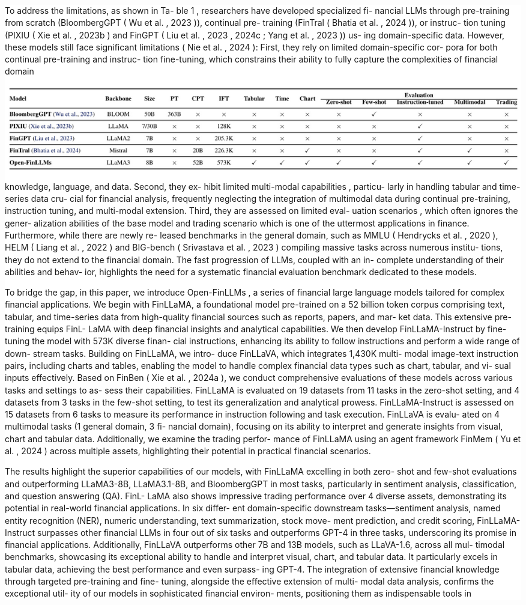 To address the limitations, as shown in Ta- ble  1 , researchers have developed specialized fi- nancial LLMs through pre-training from scratch (BloombergGPT ( Wu et al. ,  2023 )), continual pre- training (FinTral ( Bhatia et al. ,  2024 )), or instruc- tion tuning (PIXIU ( Xie et al. ,  2023b ) and FinGPT ( Liu et al. ,  2023 ,  2024c ;  Yang et al. ,  2023 )) us- ing domain-specific data. However, these models still face significant limitations ( Nie et al. ,  2024 ): First, they rely on  limited domain-specific cor- pora  for both continual pre-training and instruc- tion fine-tuning, which constrains their ability to fully capture the complexities of financial domain  

![Table 1: Comparison of key elements between Open-FinLLMs with other financial LLMs. Abbreviations: PT for pre-training from scratch, CPT for continual pre-training, and IFT for instruction fine-tuning. ](images/d7cd39e200f2b8db2d822c211cf841fe5badc05a1fe2d1dbb3abd0e8be0e3fcb.jpg)  

knowledge, language, and data. Second, they ex- hibit  limited multi-modal capabilities , particu- larly in handling tabular and time-series data cru- cial for financial analysis, frequently neglecting the integration of multimodal data during continual pre-training, instruction tuning, and multi-modal extension. Third, they are assessed on  limited eval- uation scenarios , which often ignores the gener- alization abilities of the base model and trading scenario which is one of the uttermost applications in finance. Furthermore, while there are newly re- leased benchmarks in the general domain, such as MMLU ( Hendrycks et al. ,  2020 ), HELM ( Liang et al. ,  2022 ) and BIG-bench ( Srivastava et al. ,  2023 ) compiling massive tasks across numerous institu- tions, they do not extend to the financial domain. The fast progression of LLMs, coupled with an in- complete understanding of their abilities and behav- ior, highlights the need for a systematic financial evaluation benchmark dedicated to these models.  

To bridge the gap, in this paper, we introduce Open-FinLLMs , a series of financial large language models tailored for complex financial applications. We begin with FinLLaMA, a foundational model pre-trained on a  52  billion token corpus comprising text, tabular, and time-series data from high-quality financial sources such as reports, papers, and mar- ket data. This extensive pre-training equips FinL- LaMA with deep financial insights and analytical capabilities. We then develop FinLLaMA-Instruct by fine-tuning the model with  573K  diverse finan- cial instructions, enhancing its ability to follow instructions and perform a wide range of down- stream tasks. Building on FinLLaMA, we intro- duce FinLLaVA, which integrates  1,430K  multi- modal image-text instruction pairs, including charts and tables, enabling the model to handle complex financial data types such as chart, tabular, and vi- sual inputs effectively. Based on FinBen ( Xie et al. , 2024a ), we conduct comprehensive evaluations of these models across various tasks and settings to as- sess their capabilities. FinLLaMA is evaluated on 19 datasets from 11 tasks in the zero-shot setting, and 4 datasets from 3 tasks in the few-shot setting, to test its generalization and analytical prowess. FinLLaMA-Instruct is assessed on 15 datasets from 6 tasks to measure its performance in instruction following and task execution. FinLLaVA is evalu- ated on 4 multimodal tasks (1 general domain, 3 fi- nancial domain), focusing on its ability to interpret and generate insights from visual, chart and tabular data. Additionally, we examine the trading perfor- mance of FinLLaMA using an agent framework FinMem ( Yu et al. ,  2024 ) across multiple assets, highlighting their potential in practical financial scenarios.  

The results highlight the superior capabilities of our models, with FinLLaMA excelling in both zero- shot and few-shot evaluations and outperforming LLaMA3-8B, LLaMA3.1-8B, and BloombergGPT in most tasks, particularly in sentiment analysis, classification, and question answering (QA). FinL- LaMA also shows impressive trading performance over 4 diverse assets, demonstrating its potential in real-world financial applications. In six differ- ent domain-specific downstream tasks—sentiment analysis, named entity recognition (NER), numeric understanding, text summarization, stock move- ment prediction, and credit scoring, FinLLaMA- Instruct surpasses other financial LLMs in four out of six tasks and outperforms GPT-4 in three tasks, underscoring its promise in financial applications. Additionally, FinLLaVA outperforms other 7B and 13B models, such as LLaVA-1.6, across all mul- timodal benchmarks, showcasing its exceptional ability to handle and interpret visual, chart, and tabular data. It particularly excels in tabular data, achieving the best performance and even surpass- ing GPT-4. The integration of extensive financial knowledge through targeted pre-training and fine- tuning, alongside the effective extension of multi- modal data analysis, confirms the exceptional util- ity of our models in sophisticated financial environ- ments, positioning them as indispensable tools in  
